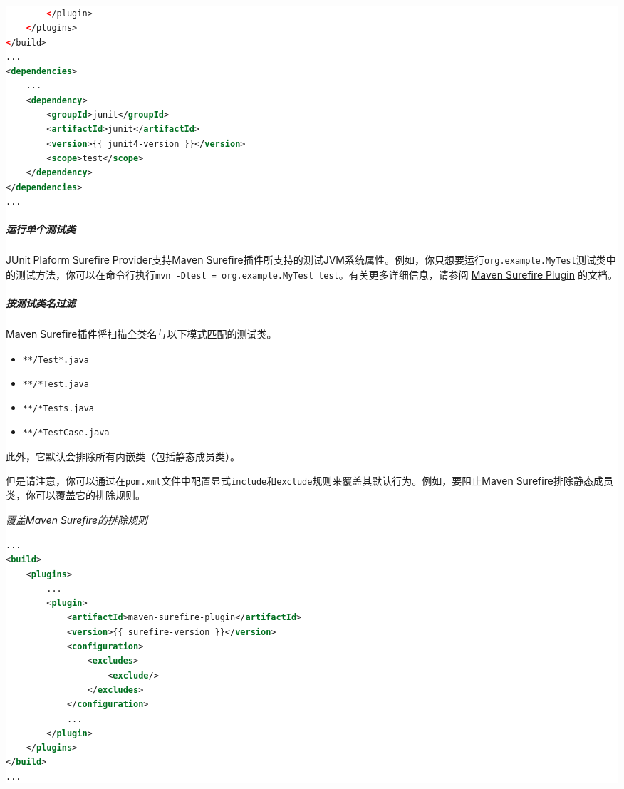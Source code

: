 ```xml
        </plugin>
    </plugins>
</build>
...
<dependencies>
    ...
    <dependency>
        <groupId>junit</groupId>
        <artifactId>junit</artifactId>
        <version>{{ junit4-version }}</version>
        <scope>test</scope>
    </dependency>
</dependencies>
...
```

##### 运行单个测试类
JUnit Plaform Surefire Provider支持Maven Surefire插件所支持的测试JVM系统属性。例如，你只想要运行`org.example.MyTest`测试类中的测试方法，你可以在命令行执行`mvn -Dtest = org.example.MyTest test`。有关更多详细信息，请参阅 [Maven Surefire Plugin](https://maven.apache.org/surefire/maven-surefire-plugin/examples/single-test.html) 的文档。

##### 按测试类名过滤
Maven Surefire插件将扫描全类名与以下模式匹配的测试类。

- `**/Test*.java`

- `**/*Test.java`

- `**/*Tests.java`

- `**/*TestCase.java`

此外，它默认会排除所有内嵌类（包括静态成员类）。

但是请注意，你可以通过在`pom.xml`文件中配置显式`include`和`exclude`规则来覆盖其默认行为。例如，要阻止Maven Surefire排除静态成员类，你可以覆盖它的排除规则。

*覆盖Maven Surefire的排除规则*
```xml
...
<build>
    <plugins>
        ...
        <plugin>
            <artifactId>maven-surefire-plugin</artifactId>
            <version>{{ surefire-version }}</version>
            <configuration>
                <excludes>
                    <exclude/>
                </excludes>
            </configuration>
            ...
        </plugin>
    </plugins>
</build>
...
```
